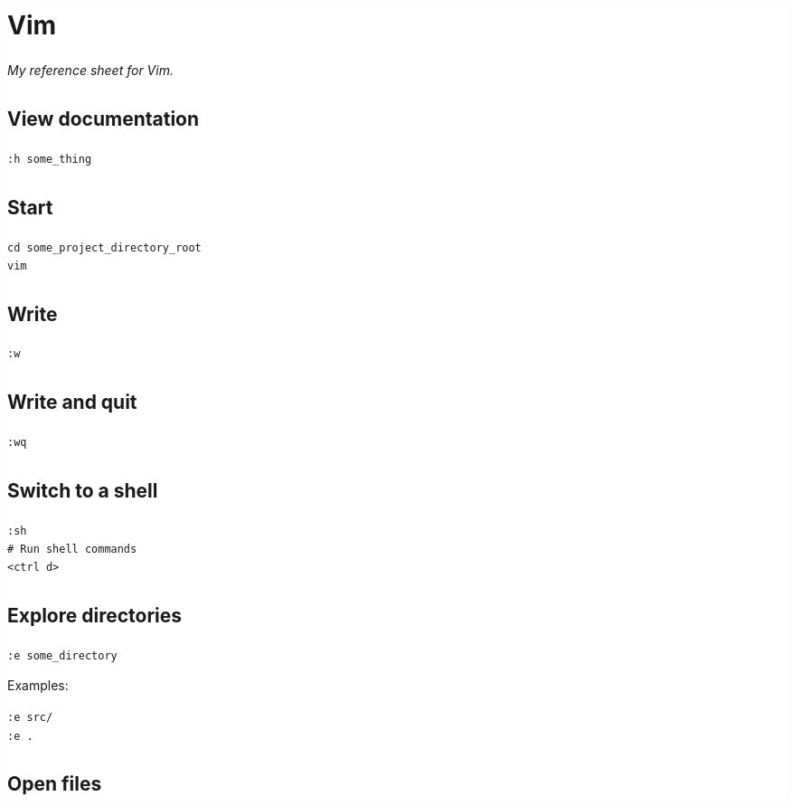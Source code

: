 # Vim

_My reference sheet for Vim._

## View documentation

```shell
:h some_thing
```

## Start

```shell
cd some_project_directory_root
vim
```

## Write

```shell
:w
```

## Write and quit

```shell
:wq
```

## Switch to a shell

```shell
:sh
# Run shell commands
<ctrl d>
```

## Explore directories

```shell
:e some_directory
```

Examples:

```shell
:e src/
:e .
```

## Open files
